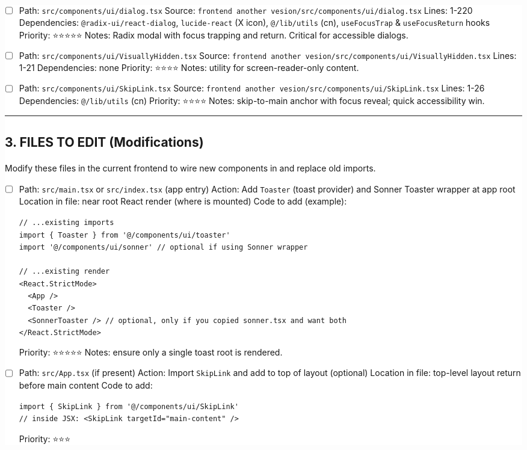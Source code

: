 - [ ] Path: `src/components/ui/dialog.tsx`
    Source: `frontend another vesion/src/components/ui/dialog.tsx`
    Lines: 1-220
    Dependencies: `@radix-ui/react-dialog`, `lucide-react` (X icon), `@/lib/utils` (cn), `useFocusTrap` & `useFocusReturn` hooks
    Priority: ⭐⭐⭐⭐⭐
    Notes: Radix modal with focus trapping and return. Critical for accessible dialogs.

- [ ] Path: `src/components/ui/VisuallyHidden.tsx`
    Source: `frontend another vesion/src/components/ui/VisuallyHidden.tsx`
    Lines: 1-21
    Dependencies: none
    Priority: ⭐⭐⭐⭐
    Notes: utility for screen-reader-only content.

- [ ] Path: `src/components/ui/SkipLink.tsx`
    Source: `frontend another vesion/src/components/ui/SkipLink.tsx`
    Lines: 1-26
    Dependencies: `@/lib/utils` (cn)
    Priority: ⭐⭐⭐⭐
    Notes: skip-to-main anchor with focus reveal; quick accessibility win.

---

## 3. FILES TO EDIT (Modifications)

Modify these files in the current frontend to wire new components in and replace old imports.

- [ ] Path: `src/main.tsx` or `src/index.tsx` (app entry)
    Action: Add `Toaster` (toast provider) and Sonner Toaster wrapper at app root
    Location in file: near root React render (where <App /> is mounted)
    Code to add (example):
    ```tsx
    // ...existing imports
    import { Toaster } from '@/components/ui/toaster'
    import '@/components/ui/sonner' // optional if using Sonner wrapper

    // ...existing render
    <React.StrictMode>
      <App />
      <Toaster />
      <SonnerToaster /> // optional, only if you copied sonner.tsx and want both
    </React.StrictMode>
    ```
    Priority: ⭐⭐⭐⭐⭐
    Notes: ensure only a single toast root is rendered.

- [ ] Path: `src/App.tsx` (if present)
    Action: Import `SkipLink` and add to top of layout (optional)
    Location in file: top-level layout return before main content
    Code to add:
    ```tsx
    import { SkipLink } from '@/components/ui/SkipLink'
    // inside JSX: <SkipLink targetId="main-content" />
    ```
    Priority: ⭐⭐⭐
